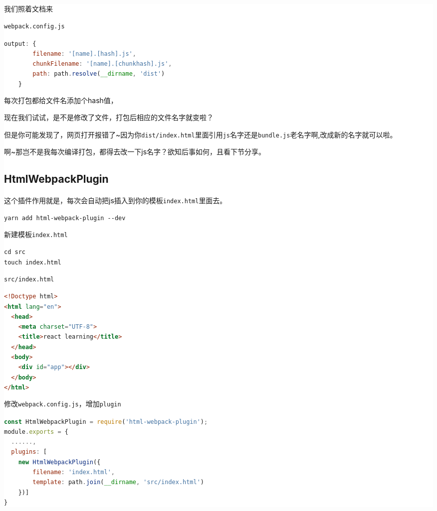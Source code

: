 我们照着文档来

`webpack.config.js`

```js
output: {
        filename: '[name].[hash].js',
        chunkFilename: '[name].[chunkhash].js',
        path: path.resolve(__dirname, 'dist')
    }
```

每次打包都给文件名添加个hash值，

现在我们试试，是不是修改了文件，打包后相应的文件名字就变啦？

但是你可能发现了，网页打开报错了~因为你`dist/index.html`里面引用`js`名字还是`bundle.js`老名字啊,改成新的名字就可以啦。

啊~那岂不是我每次编译打包，都得去改一下js名字？欲知后事如何，且看下节分享。

## HtmlWebpackPlugin

这个插件作用就是，每次会自动把js插入到你的模板`index.html`里面去。

`yarn add html-webpack-plugin --dev`

新建模板`index.html`

```
cd src
touch index.html
```

`src/index.html`

```html
<!Doctype html>
<html lang="en">
  <head>
    <meta charset="UTF-8">
    <title>react learning</title>
  </head>
  <body>
  	<div id="app"></div>
  </body>
</html>
```

修改`webpack.config.js`，增加`plugin`

```js
const HtmlWebpackPlugin = require('html-webpack-plugin');
module.exports = {
  ......,
  plugins: [
    new HtmlWebpackPlugin({
        filename: 'index.html',
        template: path.join(__dirname, 'src/index.html')
    })]
}
```

